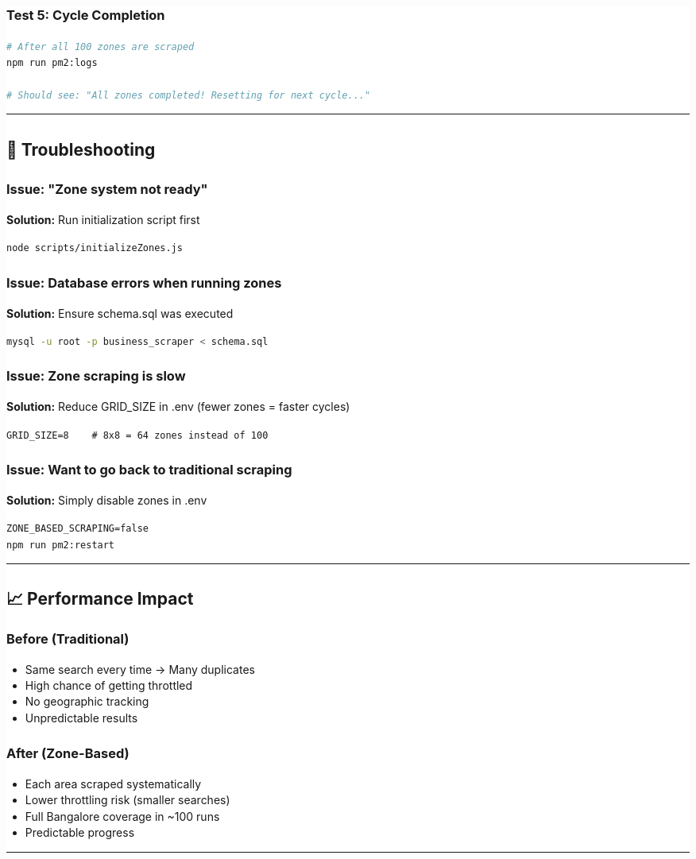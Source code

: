 ### Test 5: Cycle Completion
```bash
# After all 100 zones are scraped
npm run pm2:logs

# Should see: "All zones completed! Resetting for next cycle..."
```

---

## 🚨 Troubleshooting

### Issue: "Zone system not ready"
**Solution:** Run initialization script first
```bash
node scripts/initializeZones.js
```

### Issue: Database errors when running zones
**Solution:** Ensure schema.sql was executed
```bash
mysql -u root -p business_scraper < schema.sql
```

### Issue: Zone scraping is slow
**Solution:** Reduce GRID_SIZE in .env (fewer zones = faster cycles)
```env
GRID_SIZE=8    # 8x8 = 64 zones instead of 100
```

### Issue: Want to go back to traditional scraping
**Solution:** Simply disable zones in .env
```env
ZONE_BASED_SCRAPING=false
npm run pm2:restart
```

---

## 📈 Performance Impact

### Before (Traditional)
- Same search every time → Many duplicates
- High chance of getting throttled
- No geographic tracking
- Unpredictable results

### After (Zone-Based)
- Each area scraped systematically
- Lower throttling risk (smaller searches)
- Full Bangalore coverage in ~100 runs
- Predictable progress

---